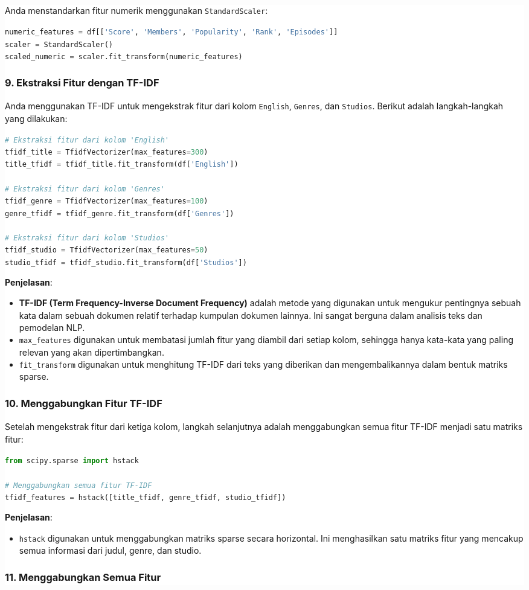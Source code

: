 Anda menstandarkan fitur numerik menggunakan `StandardScaler`:

```python
numeric_features = df[['Score', 'Members', 'Popularity', 'Rank', 'Episodes']]
scaler = StandardScaler()
scaled_numeric = scaler.fit_transform(numeric_features)
```

### 9. Ekstraksi Fitur dengan TF-IDF

Anda menggunakan TF-IDF untuk mengekstrak fitur dari kolom `English`, `Genres`, dan `Studios`. Berikut adalah langkah-langkah yang dilakukan:

```python
# Ekstraksi fitur dari kolom 'English'
tfidf_title = TfidfVectorizer(max_features=300)
title_tfidf = tfidf_title.fit_transform(df['English'])

# Ekstraksi fitur dari kolom 'Genres'
tfidf_genre = TfidfVectorizer(max_features=100)
genre_tfidf = tfidf_genre.fit_transform(df['Genres'])

# Ekstraksi fitur dari kolom 'Studios'
tfidf_studio = TfidfVectorizer(max_features=50)
studio_tfidf = tfidf_studio.fit_transform(df['Studios'])
```

**Penjelasan**:

- **TF-IDF (Term Frequency-Inverse Document Frequency)** adalah metode yang digunakan untuk mengukur pentingnya sebuah kata dalam sebuah dokumen relatif terhadap kumpulan dokumen lainnya. Ini sangat berguna dalam analisis teks dan pemodelan NLP.
- `max_features` digunakan untuk membatasi jumlah fitur yang diambil dari setiap kolom, sehingga hanya kata-kata yang paling relevan yang akan dipertimbangkan.
- `fit_transform` digunakan untuk menghitung TF-IDF dari teks yang diberikan dan mengembalikannya dalam bentuk matriks sparse.

### 10. Menggabungkan Fitur TF-IDF

Setelah mengekstrak fitur dari ketiga kolom, langkah selanjutnya adalah menggabungkan semua fitur TF-IDF menjadi satu matriks fitur:

```python
from scipy.sparse import hstack

# Menggabungkan semua fitur TF-IDF
tfidf_features = hstack([title_tfidf, genre_tfidf, studio_tfidf])
```

**Penjelasan**:

- `hstack` digunakan untuk menggabungkan matriks sparse secara horizontal. Ini menghasilkan satu matriks fitur yang mencakup semua informasi dari judul, genre, dan studio.

### 11. Menggabungkan Semua Fitur
